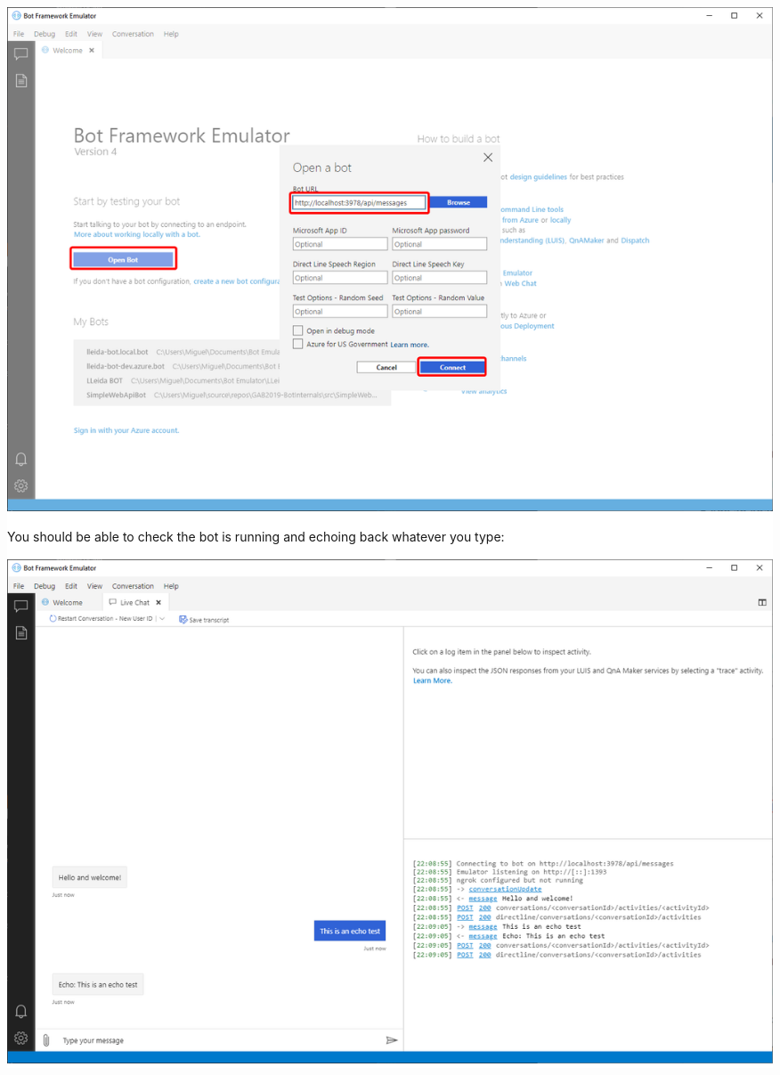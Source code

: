 ![](open-echo-bot.png)

You should be able to check the bot is running and echoing back whatever you type:

![](echo-bot-running.png)

